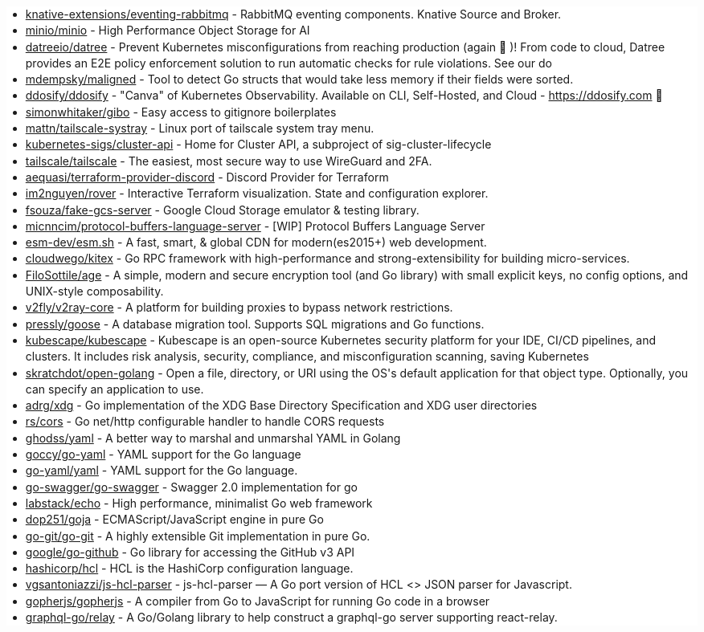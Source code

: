 - [knative-extensions/eventing-rabbitmq](https://github.com/knative-extensions/eventing-rabbitmq) - RabbitMQ eventing components. Knative Source and Broker.
- [minio/minio](https://github.com/minio/minio) - High Performance Object Storage for AI
- [datreeio/datree](https://github.com/datreeio/datree) - Prevent Kubernetes misconfigurations from reaching production (again 😤 )! From code to cloud, Datree provides an E2E policy enforcement solution to run automatic checks for rule violations. See our do
- [mdempsky/maligned](https://github.com/mdempsky/maligned) - Tool to detect Go structs that would take less memory if their fields were sorted.
- [ddosify/ddosify](https://github.com/ddosify/ddosify) - "Canva" of Kubernetes Observability. Available on CLI, Self-Hosted, and Cloud - https://ddosify.com 🚀
- [simonwhitaker/gibo](https://github.com/simonwhitaker/gibo) - Easy access to gitignore boilerplates
- [mattn/tailscale-systray](https://github.com/mattn/tailscale-systray) - Linux port of tailscale system tray menu.
- [kubernetes-sigs/cluster-api](https://github.com/kubernetes-sigs/cluster-api) - Home for Cluster API, a subproject of sig-cluster-lifecycle
- [tailscale/tailscale](https://github.com/tailscale/tailscale) - The easiest, most secure way to use WireGuard and 2FA.
- [aequasi/terraform-provider-discord](https://github.com/aequasi/terraform-provider-discord) - Discord Provider for Terraform
- [im2nguyen/rover](https://github.com/im2nguyen/rover) - Interactive Terraform visualization. State and configuration explorer.
- [fsouza/fake-gcs-server](https://github.com/fsouza/fake-gcs-server) - Google Cloud Storage emulator & testing library.
- [micnncim/protocol-buffers-language-server](https://github.com/micnncim/protocol-buffers-language-server) - [WIP] Protocol Buffers Language Server
- [esm-dev/esm.sh](https://github.com/esm-dev/esm.sh) - A fast, smart, & global CDN for modern(es2015+) web development.
- [cloudwego/kitex](https://github.com/cloudwego/kitex) - Go RPC framework with high-performance and strong-extensibility for building micro-services.
- [FiloSottile/age](https://github.com/FiloSottile/age) - A simple, modern and secure encryption tool (and Go library) with small explicit keys, no config options, and UNIX-style composability.
- [v2fly/v2ray-core](https://github.com/v2fly/v2ray-core) - A platform for building proxies to bypass network restrictions.
- [pressly/goose](https://github.com/pressly/goose) - A database migration tool. Supports SQL migrations and Go functions.
- [kubescape/kubescape](https://github.com/kubescape/kubescape) - Kubescape is an open-source Kubernetes security platform for your IDE, CI/CD pipelines, and clusters. It includes risk analysis, security, compliance, and misconfiguration scanning, saving Kubernetes 
- [skratchdot/open-golang](https://github.com/skratchdot/open-golang) - Open a file, directory, or URI using the OS's default application for that object type. Optionally, you can specify an application to use.
- [adrg/xdg](https://github.com/adrg/xdg) - Go implementation of the XDG Base Directory Specification and XDG user directories
- [rs/cors](https://github.com/rs/cors) - Go net/http configurable handler to handle CORS requests
- [ghodss/yaml](https://github.com/ghodss/yaml) - A better way to marshal and unmarshal YAML in Golang
- [goccy/go-yaml](https://github.com/goccy/go-yaml) - YAML support for the Go language
- [go-yaml/yaml](https://github.com/go-yaml/yaml) - YAML support for the Go language.
- [go-swagger/go-swagger](https://github.com/go-swagger/go-swagger) - Swagger 2.0 implementation for go
- [labstack/echo](https://github.com/labstack/echo) - High performance, minimalist Go web framework
- [dop251/goja](https://github.com/dop251/goja) - ECMAScript/JavaScript engine in pure Go
- [go-git/go-git](https://github.com/go-git/go-git) - A highly extensible Git implementation in pure Go.
- [google/go-github](https://github.com/google/go-github) - Go library for accessing the GitHub v3 API
- [hashicorp/hcl](https://github.com/hashicorp/hcl) - HCL is the HashiCorp configuration language.
- [vgsantoniazzi/js-hcl-parser](https://github.com/vgsantoniazzi/js-hcl-parser) - js-hcl-parser — A Go port version of HCL &lt;&gt; JSON parser for Javascript.
- [gopherjs/gopherjs](https://github.com/gopherjs/gopherjs) - A compiler from Go to JavaScript for running Go code in a browser
- [graphql-go/relay](https://github.com/graphql-go/relay) - A Go/Golang library to help construct a graphql-go server supporting react-relay.